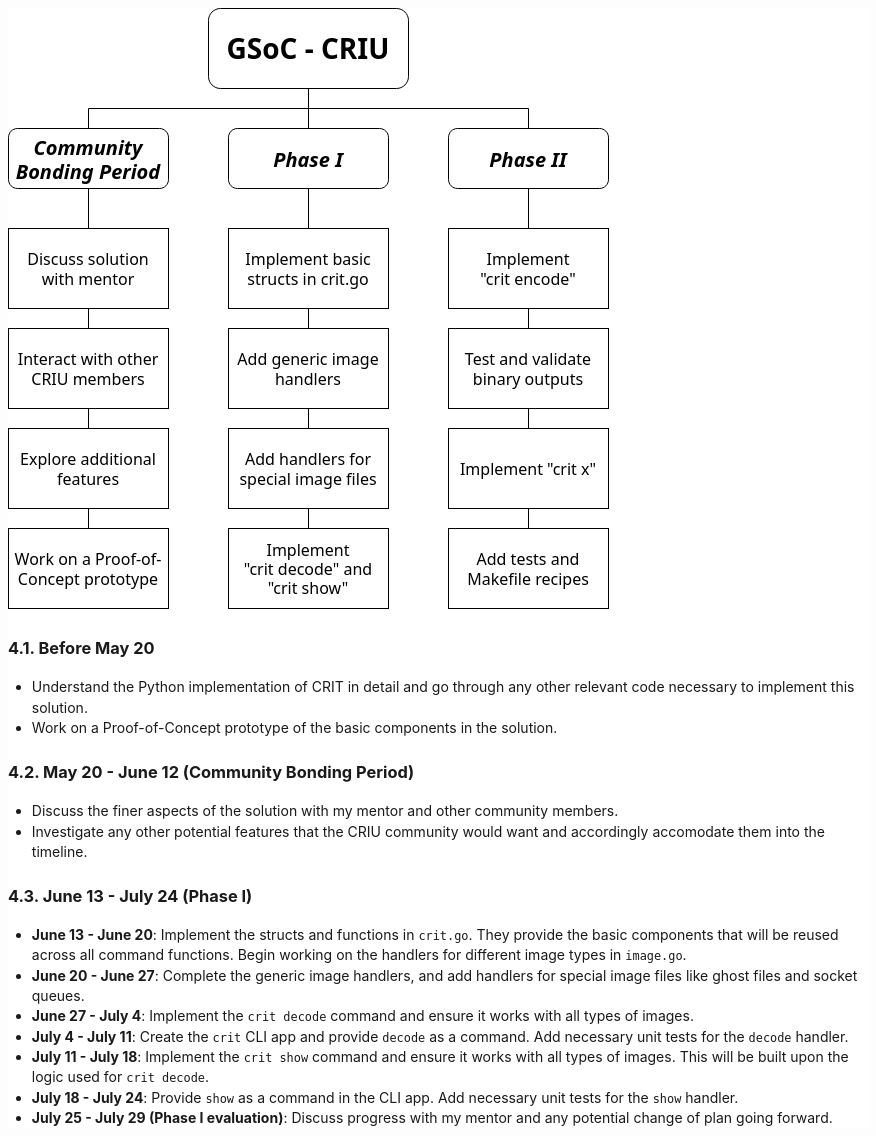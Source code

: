 ![Timeline](./timeline.jpg "Timeline")

### 4.1. Before May 20

- Understand the Python implementation of CRIT in detail and go through any other relevant code necessary to implement this solution.
- Work on a Proof-of-Concept prototype of the basic components in the solution.

### 4.2. May 20 - June 12 (Community Bonding Period)

- Discuss the finer aspects of the solution with my mentor and other community members.
- Investigate any other potential features that the CRIU community would want and accordingly accomodate them into the timeline.

### 4.3. June 13 - July 24 (Phase I)

- **June 13 - June 20**: Implement the structs and functions in `crit.go`. They provide the basic components that will be reused across all command functions. Begin working on the handlers for different image types in `image.go`.
- **June 20 - June 27**: Complete the generic image handlers, and add handlers for special image files like ghost files and socket queues.
- **June 27 - July 4**: Implement the `crit decode` command and ensure it works with all types of images.
- **July 4 - July 11**: Create the `crit` CLI app and provide `decode` as a command. Add necessary unit tests for the `decode` handler.
- **July 11 - July 18**: Implement the `crit show` command and ensure it works with all types of images. This will be built upon the logic used for `crit decode`.
- **July 18 - July 24**: Provide `show` as a command in the CLI app. Add necessary unit tests for the `show` handler.
- **July 25 - July 29 (Phase I evaluation)**: Discuss progress with my mentor and any potential change of plan going forward.
